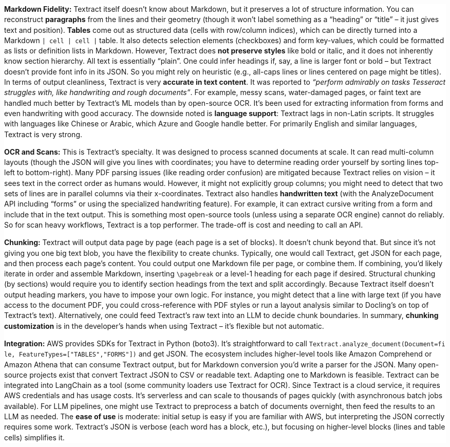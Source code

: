 **Markdown Fidelity:** Textract itself doesn’t know about Markdown, but it preserves a lot of structure information. You can reconstruct **paragraphs** from the lines and their geometry (though it won’t label something as a “heading” or “title” – it just gives text and position). **Tables** come out as structured data (cells with row/column indices), which can be directly turned into a Markdown `| cell | cell |` table. It also detects selection elements (checkboxes) and form key-values, which could be formatted as lists or definition lists in Markdown. However, Textract does **not preserve styles** like bold or italic, and it does not inherently know section hierarchy. All text is essentially “plain”. One could infer headings if, say, a line is larger font or bold – but Textract doesn’t provide font info in its JSON. So you might rely on heuristic (e.g., all-caps lines or lines centered on page might be titles). In terms of output cleanliness, Textract is very **accurate in text content**. It was reported to *“perform admirably on tasks Tesseract struggles with, like handwriting and rough documents”*. For example, messy scans, water-damaged pages, or faint text are handled much better by Textract’s ML models than by open-source OCR. It’s been used for extracting information from forms and even handwriting with good accuracy. The downside noted is **language support**: Textract lags in non-Latin scripts. It struggles with languages like Chinese or Arabic, which Azure and Google handle better. For primarily English and similar languages, Textract is very strong.

**OCR and Scans:** This is Textract’s specialty. It was designed to process scanned documents at scale. It can read multi-column layouts (though the JSON will give you lines with coordinates; you have to determine reading order yourself by sorting lines top-left to bottom-right). Many PDF parsing issues (like reading order confusion) are mitigated because Textract relies on vision – it sees text in the correct order as humans would. However, it might not explicitly group columns; you might need to detect that two sets of lines are in parallel columns via their x-coordinates. Textract also handles **handwritten text** (with the AnalyzeDocument API including “forms” or using the specialized handwriting feature). For example, it can extract cursive writing from a form and include that in the text output. This is something most open-source tools (unless using a separate OCR engine) cannot do reliably. So for scan heavy workflows, Textract is a top performer. The trade-off is cost and needing to call an API.

**Chunking:** Textract will output data page by page (each page is a set of blocks). It doesn’t chunk beyond that. But since it’s not giving you one big text blob, you have the flexibility to create chunks. Typically, one would call Textract, get JSON for each page, and then process each page’s content. You could output one Markdown file per page, or combine them. If combining, you’d likely iterate in order and assemble Markdown, inserting `\pagebreak` or a level-1 heading for each page if desired. Structural chunking (by sections) would require you to identify section headings from the text and split accordingly. Because Textract itself doesn’t output heading markers, you have to impose your own logic. For instance, you might detect that a line with large text (if you have access to the document PDF, you could cross-reference with PDF styles or run a layout analysis similar to Docling’s on top of Textract’s text). Alternatively, one could feed Textract’s raw text into an LLM to decide chunk boundaries. In summary, **chunking customization** is in the developer’s hands when using Textract – it’s flexible but not automatic.

**Integration:** AWS provides SDKs for Textract in Python (boto3). It’s straightforward to call `Textract.analyze_document(Document=file, FeatureTypes=["TABLES","FORMS"])` and get JSON. The ecosystem includes higher-level tools like Amazon Comprehend or Amazon Athena that can consume Textract output, but for Markdown conversion you’d write a parser for the JSON. Many open-source projects exist that convert Textract JSON to CSV or readable text. Adapting one to Markdown is feasible. Textract can be integrated into LangChain as a tool (some community loaders use Textract for OCR). Since Textract is a cloud service, it requires AWS credentials and has usage costs. It’s serverless and can scale to thousands of pages quickly (with asynchronous batch jobs available). For LLM pipelines, one might use Textract to preprocess a batch of documents overnight, then feed the results to an LLM as needed. The **ease of use** is moderate: initial setup is easy if you are familiar with AWS, but interpreting the JSON correctly requires some work. Textract’s JSON is verbose (each word has a block, etc.), but focusing on higher-level blocks (lines and table cells) simplifies it.

